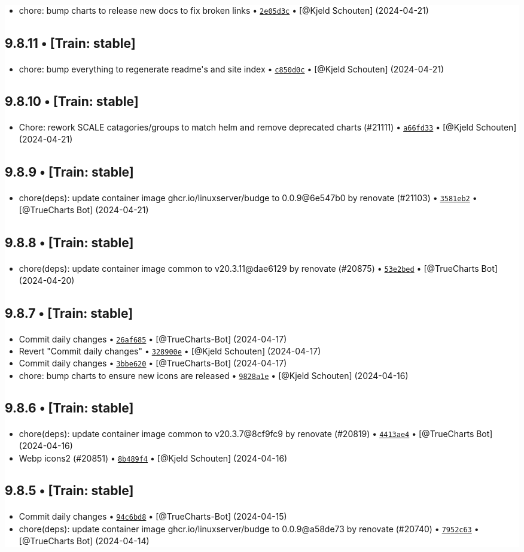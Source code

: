 - chore: bump charts to release new docs to fix broken links • [`2e05d3c`](https://github.com/trueforge-org/truecharts/commit/2e05d3ccd87b00109f963c13817e3447bd123563) • [@Kjeld Schouten] (2024-04-21)

## 9.8.11 • [Train: stable]

- chore: bump everything to regenerate readme&#39;s and site index • [`c850d0c`](https://github.com/trueforge-org/truecharts/commit/c850d0cfb31f34e07152f112b972241d1781debc) • [@Kjeld Schouten] (2024-04-21)

## 9.8.10 • [Train: stable]

- Chore: rework SCALE catagories/groups to match helm and remove deprecated charts (#21111) • [`a66fd33`](https://github.com/trueforge-org/truecharts/commit/a66fd3357bcce17e7f21716949d7e5513b189061) • [@Kjeld Schouten] (2024-04-21)

## 9.8.9 • [Train: stable]

- chore(deps): update container image ghcr.io/linuxserver/budge to 0.0.9@6e547b0 by renovate (#21103) • [`3581eb2`](https://github.com/trueforge-org/truecharts/commit/3581eb283d187d64d4905eae086f1e015d33f839) • [@TrueCharts Bot] (2024-04-21)

## 9.8.8 • [Train: stable]

- chore(deps): update container image common to v20.3.11@dae6129 by renovate (#20875) • [`53e2bed`](https://github.com/trueforge-org/truecharts/commit/53e2bed79fb73bb5e6334edafb90af207aa3fb35) • [@TrueCharts Bot] (2024-04-20)

## 9.8.7 • [Train: stable]

- Commit daily changes • [`26af685`](https://github.com/trueforge-org/truecharts/commit/26af68565949440123d8ba215a7e8544ec455067) • [@TrueCharts-Bot] (2024-04-17)
- Revert &#34;Commit daily changes&#34; • [`328900e`](https://github.com/trueforge-org/truecharts/commit/328900e43814c8ec97a259f5124b503dcad3dd34) • [@Kjeld Schouten] (2024-04-17)
- Commit daily changes • [`3bbe620`](https://github.com/trueforge-org/truecharts/commit/3bbe62084f52c024e50a48f42438dd8a595bda0e) • [@TrueCharts-Bot] (2024-04-17)
- chore: bump charts to ensure new icons are released • [`9828a1e`](https://github.com/trueforge-org/truecharts/commit/9828a1ef02a808a8855e6e17cf4b601a21a315f5) • [@Kjeld Schouten] (2024-04-16)

## 9.8.6 • [Train: stable]

- chore(deps): update container image common to v20.3.7@8cf9fc9 by renovate (#20819) • [`4413ae4`](https://github.com/trueforge-org/truecharts/commit/4413ae4d1cdd32a9d5f70d57f0c01e429ee90298) • [@TrueCharts Bot] (2024-04-16)
- Webp icons2 (#20851) • [`8b489f4`](https://github.com/trueforge-org/truecharts/commit/8b489f48bb8f4f6a01050a08ad544323375bce74) • [@Kjeld Schouten] (2024-04-16)

## 9.8.5 • [Train: stable]

- Commit daily changes • [`94c6bd8`](https://github.com/trueforge-org/truecharts/commit/94c6bd88755e2a915ad4a22e7dd0d0624d163b7f) • [@TrueCharts-Bot] (2024-04-15)
- chore(deps): update container image ghcr.io/linuxserver/budge to 0.0.9@a58de73 by renovate (#20740) • [`7952c63`](https://github.com/trueforge-org/truecharts/commit/7952c63a40f0c30a2cc530cfec03f9c8ba5a5af4) • [@TrueCharts Bot] (2024-04-14)
